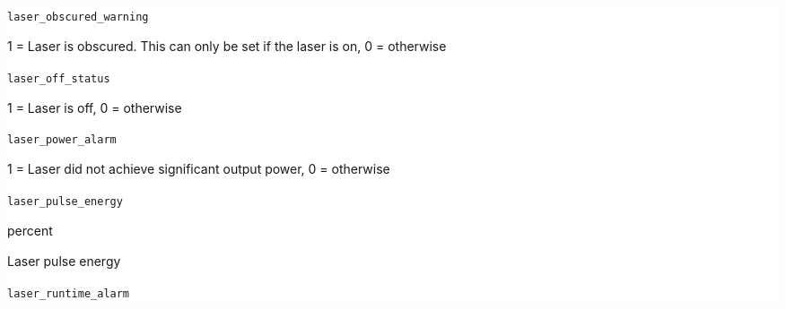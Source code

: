 </td>
</tr>
<tr>
<td>

`laser_obscured_warning`

</td>
<td></td>
<td>

1 = Laser is obscured. This can only be set if the laser is on, 0 = otherwise

</td>
</tr>
<tr>
<td>

`laser_off_status`

</td>
<td></td>
<td>

1 = Laser is off, 0 = otherwise

</td>
</tr>
<tr>
<td>

`laser_power_alarm`

</td>
<td></td>
<td>

1 = Laser did not achieve significant output power, 0 = otherwise

</td>
</tr>
<tr>
<td>

`laser_pulse_energy`

</td>
<td>percent</td>
<td>

Laser pulse energy

</td>
</tr>
<tr>
<td>

`laser_runtime_alarm`
